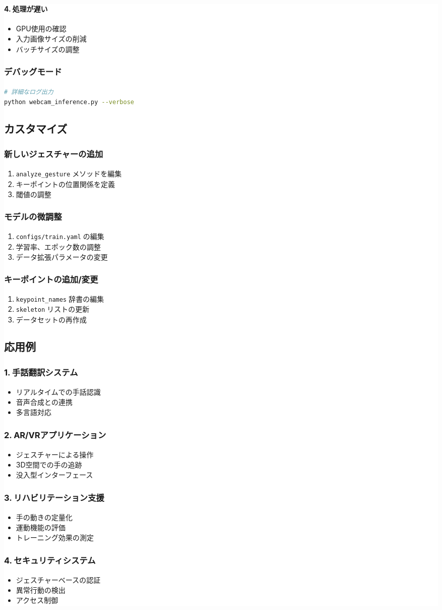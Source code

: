 #### 4. 処理が遅い
- GPU使用の確認
- 入力画像サイズの削減
- バッチサイズの調整

### デバッグモード
```bash
# 詳細なログ出力
python webcam_inference.py --verbose
```

## カスタマイズ

### 新しいジェスチャーの追加
1. `analyze_gesture` メソッドを編集
2. キーポイントの位置関係を定義
3. 閾値の調整

### モデルの微調整
1. `configs/train.yaml` の編集
2. 学習率、エポック数の調整
3. データ拡張パラメータの変更

### キーポイントの追加/変更
1. `keypoint_names` 辞書の編集
2. `skeleton` リストの更新
3. データセットの再作成

## 応用例

### 1. 手話翻訳システム
- リアルタイムでの手話認識
- 音声合成との連携
- 多言語対応

### 2. AR/VRアプリケーション
- ジェスチャーによる操作
- 3D空間での手の追跡
- 没入型インターフェース

### 3. リハビリテーション支援
- 手の動きの定量化
- 運動機能の評価
- トレーニング効果の測定

### 4. セキュリティシステム
- ジェスチャーベースの認証
- 異常行動の検出
- アクセス制御
